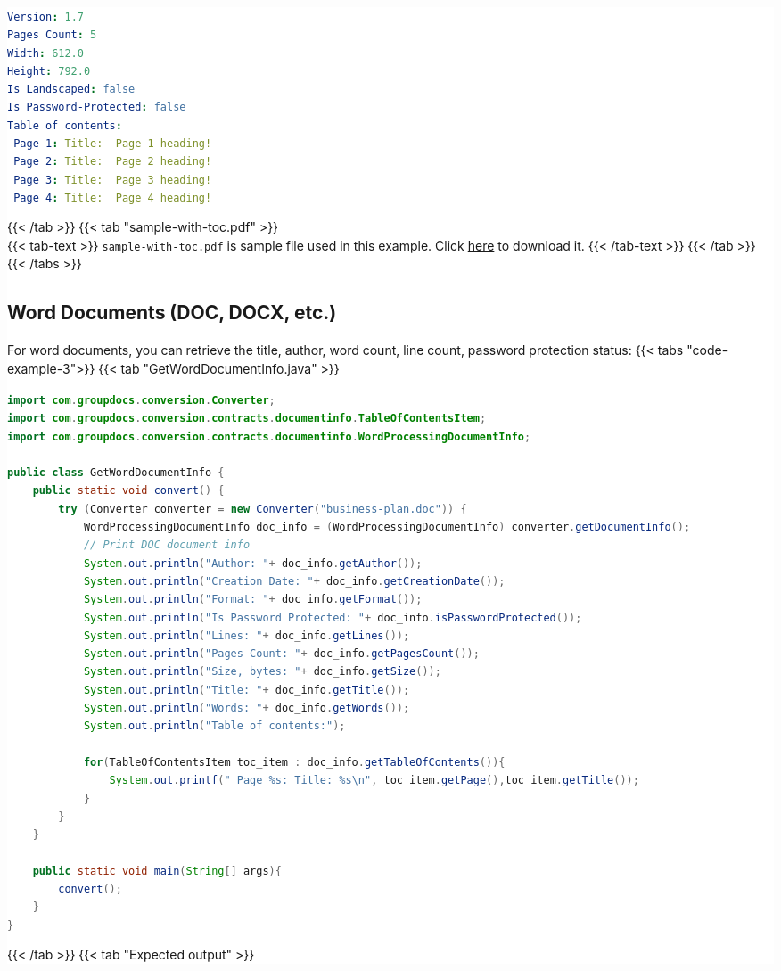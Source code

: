 ```yaml
Version: 1.7
Pages Count: 5
Width: 612.0
Height: 792.0
Is Landscaped: false
Is Password-Protected: false
Table of contents:
 Page 1: Title:  Page 1 heading!
 Page 2: Title:  Page 2 heading!
 Page 3: Title:  Page 3 heading!
 Page 4: Title:  Page 4 heading!
```
{{< /tab >}}
{{< tab "sample-with-toc.pdf" >}}  
{{< tab-text >}}
`sample-with-toc.pdf` is sample file used in this example. Click [here](/conversion/java/_sample_files/developer-guide/get-document-info/sample-with-toc.pdf) to download it.
{{< /tab-text >}}
{{< /tab >}}
{{< /tabs >}}

## Word Documents (DOC, DOCX, etc.)

For word documents, you can retrieve the title, author, word count, line count, password protection status:
{{< tabs "code-example-3">}}
{{< tab "GetWordDocumentInfo.java" >}}  
```java
import com.groupdocs.conversion.Converter;
import com.groupdocs.conversion.contracts.documentinfo.TableOfContentsItem;
import com.groupdocs.conversion.contracts.documentinfo.WordProcessingDocumentInfo;

public class GetWordDocumentInfo {
    public static void convert() {
        try (Converter converter = new Converter("business-plan.doc")) {
            WordProcessingDocumentInfo doc_info = (WordProcessingDocumentInfo) converter.getDocumentInfo();
            // Print DOC document info
            System.out.println("Author: "+ doc_info.getAuthor());
            System.out.println("Creation Date: "+ doc_info.getCreationDate());
            System.out.println("Format: "+ doc_info.getFormat());
            System.out.println("Is Password Protected: "+ doc_info.isPasswordProtected());
            System.out.println("Lines: "+ doc_info.getLines());
            System.out.println("Pages Count: "+ doc_info.getPagesCount());
            System.out.println("Size, bytes: "+ doc_info.getSize());
            System.out.println("Title: "+ doc_info.getTitle());
            System.out.println("Words: "+ doc_info.getWords());
            System.out.println("Table of contents:");

            for(TableOfContentsItem toc_item : doc_info.getTableOfContents()){
                System.out.printf(" Page %s: Title: %s\n", toc_item.getPage(),toc_item.getTitle());
            }
        }
    }

    public static void main(String[] args){
        convert();
    }
}
```
{{< /tab >}}
{{< tab "Expected output" >}}  
```yaml
```